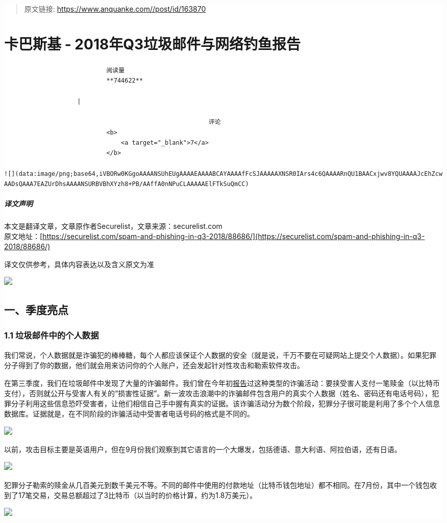 > 原文链接: https://www.anquanke.com//post/id/163870 


# 卡巴斯基 - 2018年Q3垃圾邮件与网络钓鱼报告


                                阅读量   
                                **744622**
                            
                        |
                        
                                                            评论
                                <b>
                                    <a target="_blank">7</a>
                                </b>
                                                                                                                                    ![](data:image/png;base64,iVBORw0KGgoAAAANSUhEUgAAAAEAAAABCAYAAAAfFcSJAAAAAXNSR0IArs4c6QAAAARnQU1BAACxjwv8YQUAAAAJcEhZcwAADsQAAA7EAZUrDhsAAAANSURBVBhXYzh8+PB/AAffA0nNPuCLAAAAAElFTkSuQmCC)
                                                                                            



##### 译文声明

本文是翻译文章，文章原作者Securelist，文章来源：securelist.com
                                <br>原文地址：[https://securelist.com/spam-and-phishing-in-q3-2018/88686/](https://securelist.com/spam-and-phishing-in-q3-2018/88686/)

译文仅供参考，具体内容表达以及含义原文为准

[![](https://p3.ssl.qhimg.com/dm/1024_673_/t0174c6a0387424602d.jpg)](https://p3.ssl.qhimg.com/dm/1024_673_/t0174c6a0387424602d.jpg)

## 一、季度亮点

### 1.1 垃圾邮件中的个人数据

我们常说，个人数据就是诈骗犯的棒棒糖，每个人都应该保证个人数据的安全（就是说，千万不要在可疑网站上提交个人数据）。如果犯罪分子得到了你的数据，他们就会用来访问你的个人账户，还会发起针对性攻击和勒索软件攻击。

在第三季度，我们在垃圾邮件中发现了大量的诈骗邮件。我们曾在今年初[报告](https://securelist.com/cryptoransom-spam/83691/)过这种类型的诈骗活动：要挟受害人支付一笔赎金（以比特币支付），否则就公开与受害人有关的“损害性证据”。新一波攻击浪潮中的诈骗邮件包含用户的真实个人数据（姓名、密码还有电话号码），犯罪分子利用这些信息恐吓受害者，让他们相信自己手中握有真实的证据。该诈骗活动分为数个阶段，犯罪分子很可能是利用了多个个人信息数据库。证据就是，在不同阶段的诈骗活动中受害者电话号码的格式是不同的。

[![](https://p4.ssl.qhimg.com/t01b80f5bd10c1dff2d.png)](https://p4.ssl.qhimg.com/t01b80f5bd10c1dff2d.png)

以前，攻击目标主要是英语用户，但在9月份我们观察到其它语言的一个大爆发，包括德语、意大利语、阿拉伯语，还有日语。

[![](https://p1.ssl.qhimg.com/t016fc0ff05aa2c0eb0.png)](https://p1.ssl.qhimg.com/t016fc0ff05aa2c0eb0.png)

犯罪分子勒索的赎金从几百美元到数千美元不等。不同的邮件中使用的付款地址（比特币钱包地址）都不相同。在7月份，其中一个钱包收到了17笔交易，交易总额超过了3比特币（以当时的价格计算，约为1.8万美元）。

[![](https://p1.ssl.qhimg.com/t013111ce113456d351.png)](https://p1.ssl.qhimg.com/t013111ce113456d351.png)
